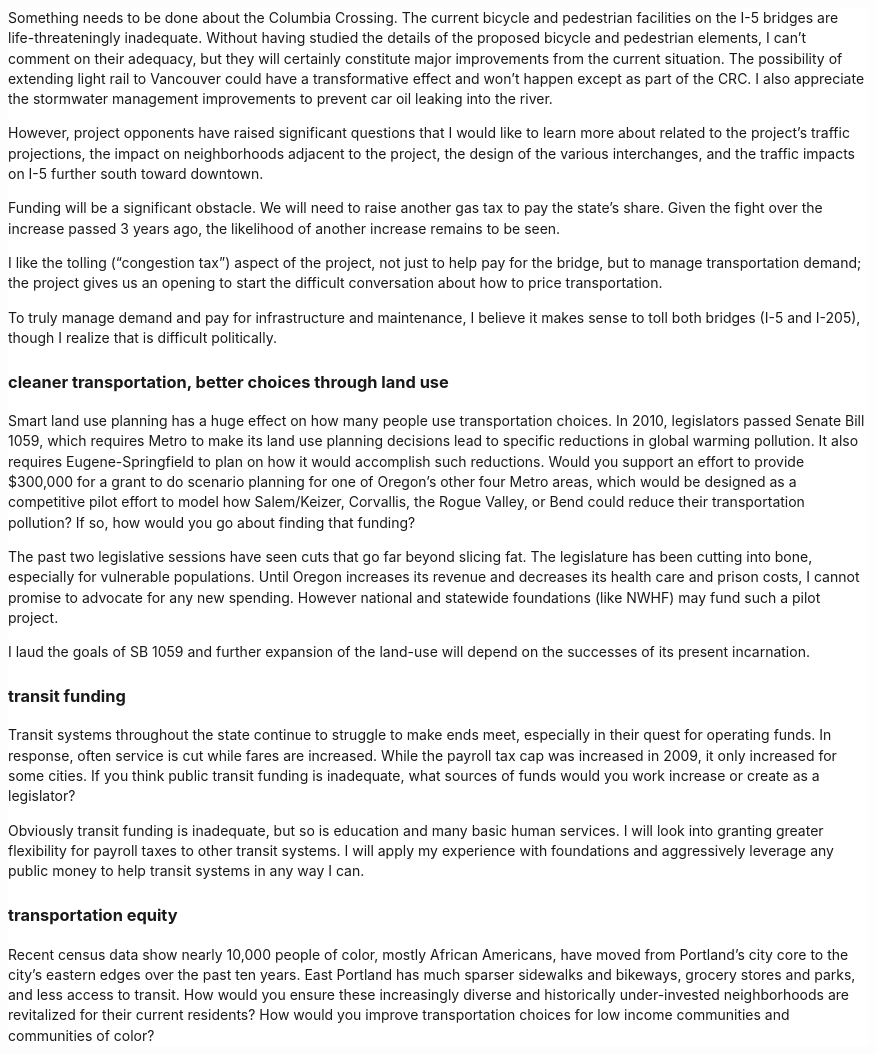 <div class='answer'>
  <p>Something needs to be done about the Columbia Crossing. The current bicycle and pedestrian facilities on the I-5 bridges are life-threateningly inadequate. Without having studied the details of the proposed bicycle and pedestrian elements, I can’t comment on their adequacy, but they will certainly constitute major improvements from the current situation. The possibility of extending light rail to Vancouver could have a transformative effect and won’t happen except as part of the CRC. I also appreciate the stormwater management improvements to prevent car oil leaking into the river.</p>

  <p>However, project opponents have raised significant questions that I would like to learn more about related to the project’s traffic projections, the impact on neighborhoods adjacent to the project, the design of the various interchanges, and the traffic impacts on I-5 further south toward downtown.</p>

  <p>Funding will be a significant obstacle. We will need to raise another gas tax to pay the state’s share. Given the fight over the increase passed 3 years ago, the likelihood of another increase remains to be seen.</p>

  <p>I like the tolling (“congestion tax”) aspect of the project, not just to help pay for the bridge, but to manage transportation demand; the project gives us an opening to start the difficult conversation about how to price transportation.</p>

  <p>To truly manage demand and pay for infrastructure and maintenance, I believe it makes sense to toll both bridges (I-5 and I-205), though I realize that is difficult politically.</p>
</div>
<h3>cleaner transportation, better choices through land use</h3>
<div class='question'>
  <p>Smart land use planning has a huge effect on how many people use transportation choices. In 2010, legislators passed Senate Bill 1059, which requires Metro to make its land use planning decisions lead to specific reductions in global warming pollution. It also requires Eugene-Springfield to plan on how it would accomplish such reductions. Would you support an effort to provide $300,000 for a grant to do scenario planning for one of Oregon’s other four Metro areas, which would be designed as a competitive pilot effort to model how Salem/Keizer, Corvallis, the Rogue Valley, or Bend could reduce their transportation pollution? If so, how would you go about finding that funding?</p>
</div>
<div class='answer'>
  <p>The past two legislative sessions have seen cuts that go far beyond slicing fat. The legislature has been cutting into bone, especially for vulnerable populations. Until Oregon increases its revenue and decreases its health care and prison costs, I cannot promise to advocate for any new spending. However national and statewide foundations (like NWHF) may fund such a pilot project.</p>

  <p>I laud the goals of SB 1059 and further expansion of the land-use will depend on the successes of its present incarnation.</p>
</div>
<h3>transit funding</h3>
<div class='question'>
  <p>Transit systems throughout the state continue to struggle to make ends meet, especially in their quest for operating funds. In response, often service is cut while fares are increased. While the payroll tax cap was increased in 2009, it only increased for some cities. If you think public transit funding is inadequate, what sources of funds would you work increase or create as a legislator?</p>
</div>
<div class='answer'>
  <p>Obviously transit funding is inadequate, but so is education and many basic human services. I will look into granting greater flexibility for payroll taxes to other transit systems. I will apply my experience with foundations and aggressively leverage any public money to help transit systems in any way I can.</p>
</div>
<h3>transportation equity</h3>
<div class='question'>
  <p>Recent census data show nearly 10,000 people of color, mostly African Americans, have moved from Portland’s city core to the city’s eastern edges over the past ten years. East Portland has much sparser sidewalks and bikeways, grocery stores and parks, and less access to transit. How would you ensure these increasingly diverse and historically under-invested neighborhoods are revitalized for their current residents? How would you improve transportation choices for low income communities and communities of color?</p>
</div>
<div class='answer'>
